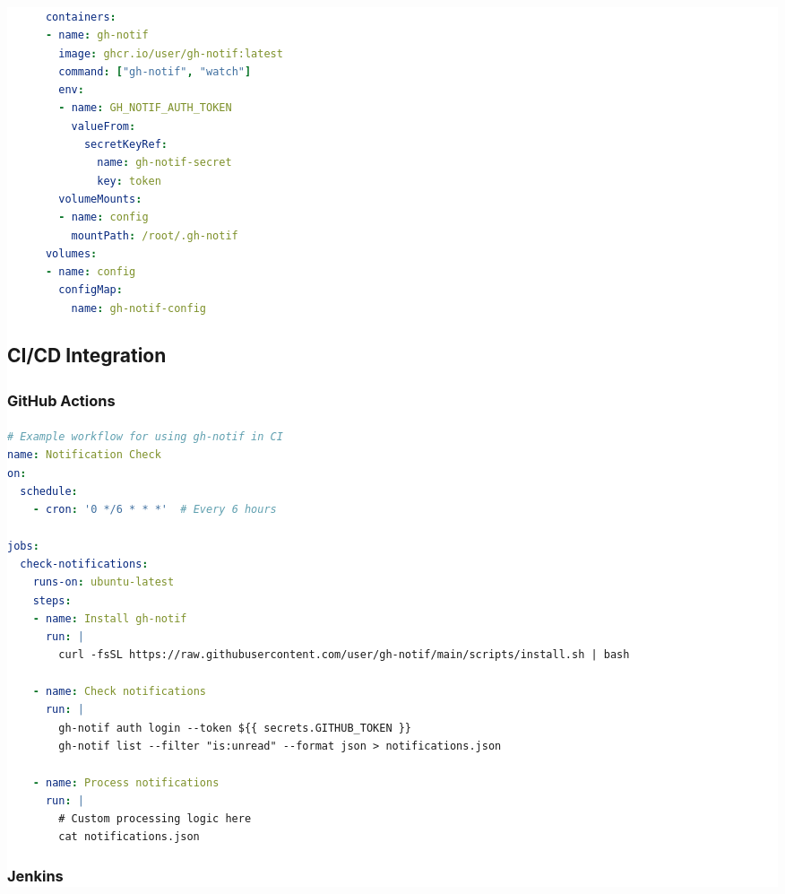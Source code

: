 ```yaml
      containers:
      - name: gh-notif
        image: ghcr.io/user/gh-notif:latest
        command: ["gh-notif", "watch"]
        env:
        - name: GH_NOTIF_AUTH_TOKEN
          valueFrom:
            secretKeyRef:
              name: gh-notif-secret
              key: token
        volumeMounts:
        - name: config
          mountPath: /root/.gh-notif
      volumes:
      - name: config
        configMap:
          name: gh-notif-config
```

## CI/CD Integration

### GitHub Actions

```yaml
# Example workflow for using gh-notif in CI
name: Notification Check
on:
  schedule:
    - cron: '0 */6 * * *'  # Every 6 hours

jobs:
  check-notifications:
    runs-on: ubuntu-latest
    steps:
    - name: Install gh-notif
      run: |
        curl -fsSL https://raw.githubusercontent.com/user/gh-notif/main/scripts/install.sh | bash
        
    - name: Check notifications
      run: |
        gh-notif auth login --token ${{ secrets.GITHUB_TOKEN }}
        gh-notif list --filter "is:unread" --format json > notifications.json
        
    - name: Process notifications
      run: |
        # Custom processing logic here
        cat notifications.json
```

### Jenkins
